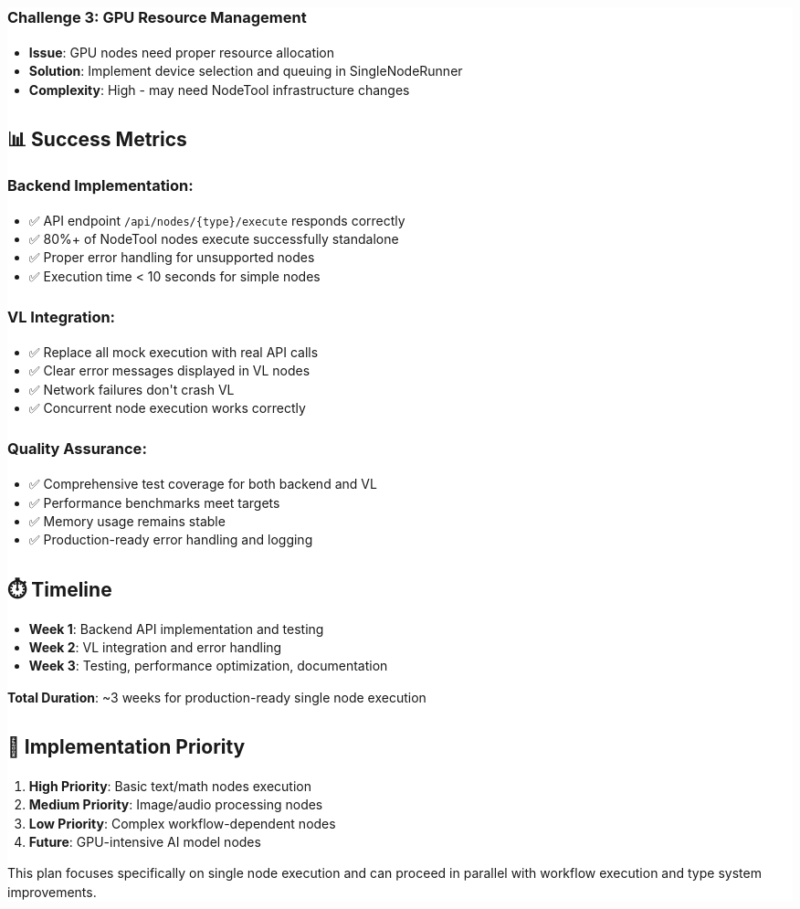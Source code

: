### **Challenge 3: GPU Resource Management**

- **Issue**: GPU nodes need proper resource allocation
- **Solution**: Implement device selection and queuing in SingleNodeRunner
- **Complexity**: High - may need NodeTool infrastructure changes

## 📊 **Success Metrics**

### **Backend Implementation**:

- ✅ API endpoint `/api/nodes/{type}/execute` responds correctly
- ✅ 80%+ of NodeTool nodes execute successfully standalone
- ✅ Proper error handling for unsupported nodes
- ✅ Execution time < 10 seconds for simple nodes

### **VL Integration**:

- ✅ Replace all mock execution with real API calls
- ✅ Clear error messages displayed in VL nodes
- ✅ Network failures don't crash VL
- ✅ Concurrent node execution works correctly

### **Quality Assurance**:

- ✅ Comprehensive test coverage for both backend and VL
- ✅ Performance benchmarks meet targets
- ✅ Memory usage remains stable
- ✅ Production-ready error handling and logging

## ⏱️ **Timeline**

- **Week 1**: Backend API implementation and testing
- **Week 2**: VL integration and error handling
- **Week 3**: Testing, performance optimization, documentation

**Total Duration**: ~3 weeks for production-ready single node execution

## 🚀 **Implementation Priority**

1. **High Priority**: Basic text/math nodes execution
2. **Medium Priority**: Image/audio processing nodes
3. **Low Priority**: Complex workflow-dependent nodes
4. **Future**: GPU-intensive AI model nodes

This plan focuses specifically on single node execution and can proceed in parallel with workflow execution and type system improvements.
